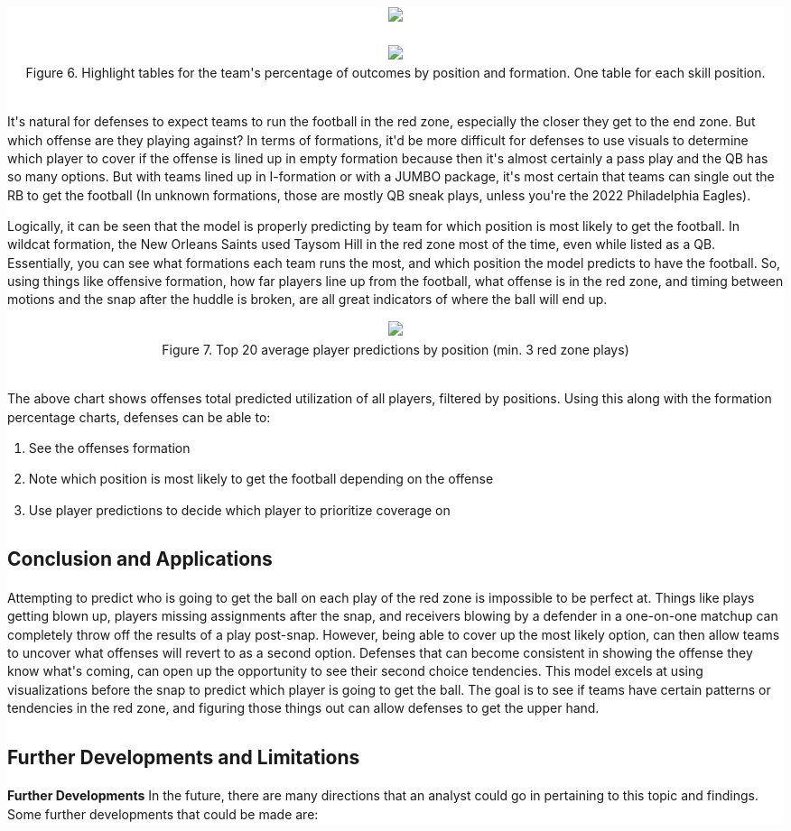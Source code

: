 <center><img src="https://raw.github.com/tysw01/NFL-Big-Data-Bowl-2025/main/IMAGES/HighlightMap1.png"/></center>
<br>
<center><img src="https://raw.github.com/tysw01/NFL-Big-Data-Bowl-2025/main/IMAGES/HighlightMap2.png"/></center>
<center>Figure 6. Highlight tables for the team's percentage of outcomes by position and formation. One table for each skill position.</center>
<br>

It's natural for defenses to expect teams to run the football in the red zone, especially the closer they get to the end zone. But which offense are they playing against? In terms of formations, it'd be more difficult for defenses to use visuals to determine which player to cover if the offense is lined up in empty formation because then it's almost certainly a pass play and the QB has so many options. But with teams lined up in I-formation or with a JUMBO package, it's most certain that teams can single out the RB to get the football (In unknown formations, those are mostly QB sneak plays, unless you're the 2022 Philadelphia Eagles).

Logically, it can be seen that the model is properly predicting by team for which position is most likely to get the football. In wildcat formation, the New Orleans Saints used Taysom Hill in the red zone most of the time, even while listed as a QB. Essentially, you can see what formations each team runs the most, and which position the model predicts to have the football. So, using things like offensive formation, how far players line up from the football, what offense is in the red zone, and timing between motions and the snap after the huddle is broken, are all great indicators of where the ball will end up.

<center><img src="https://raw.github.com/tysw01/NFL-Big-Data-Bowl-2025/main/IMAGES/pos_avg_predictions.png" width="800"/></center>
<center>Figure 7. Top 20 average player predictions by position (min. 3 red zone plays)</center>
<br>

The above chart shows offenses total predicted utilization of all players, filtered by positions. Using this along with the formation percentage charts, defenses can be able to:

1. See the offenses formation
   
2. Note which position is most likely to get the football depending on the offense

3. Use player predictions to decide which player to prioritize coverage on

## Conclusion and Applications

Attempting to predict who is going to get the ball on each play of the red zone is impossible to be perfect at. Things like plays getting blown up, players missing assignments after the snap, and receivers blowing by a defender in a one-on-one matchup can completely throw off the results of a play post-snap. However, being able to cover up the most likely option, can then allow teams to uncover what offenses will revert to as a second option. Defenses that can become consistent in showing the offense they know what's coming, can open up the opportunity to see their second choice tendencies. This model excels at using visualizations before the snap to predict which player is going to get the ball. The goal is to see if teams have certain patterns or tendencies in the red zone, and figuring those things out can allow defenses to get the upper hand.

## Further Developments and Limitations

**Further Developments**
In the future, there are many directions that an analyst could go in pertaining to this topic and findings. Some further developments that could be made are:
